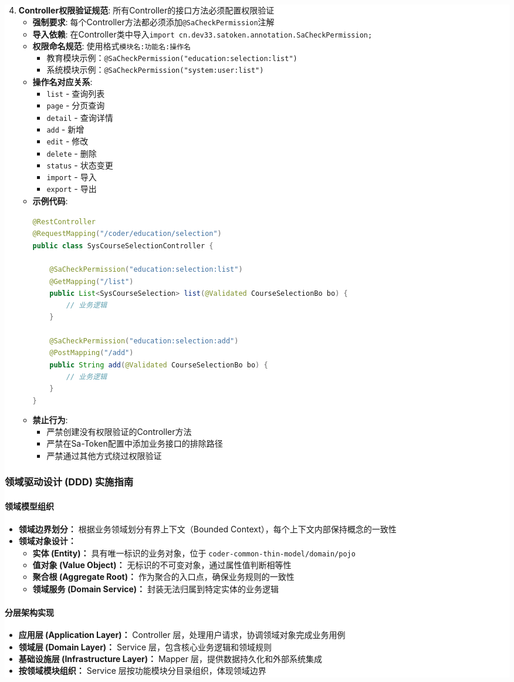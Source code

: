 4. **Controller权限验证规范**: 所有Controller的接口方法必须配置权限验证
   - **强制要求**: 每个Controller方法都必须添加`@SaCheckPermission`注解
   - **导入依赖**: 在Controller类中导入`import cn.dev33.satoken.annotation.SaCheckPermission;`
   - **权限命名规范**: 使用格式`模块名:功能名:操作名`
      - 教育模块示例：`@SaCheckPermission("education:selection:list")`
      - 系统模块示例：`@SaCheckPermission("system:user:list")`
   - **操作名对应关系**:
      - `list` - 查询列表
      - `page` - 分页查询
      - `detail` - 查询详情
      - `add` - 新增
      - `edit` - 修改
      - `delete` - 删除
      - `status` - 状态变更
      - `import` - 导入
      - `export` - 导出
   - **示例代码**:
     ```java
     @RestController
     @RequestMapping("/coder/education/selection")
     public class SysCourseSelectionController {
         
         @SaCheckPermission("education:selection:list")
         @GetMapping("/list")
         public List<SysCourseSelection> list(@Validated CourseSelectionBo bo) {
             // 业务逻辑
         }
         
         @SaCheckPermission("education:selection:add")
         @PostMapping("/add")
         public String add(@Validated CourseSelectionBo bo) {
             // 业务逻辑
         }
     }
     ```
   - **禁止行为**:
      - 严禁创建没有权限验证的Controller方法
      - 严禁在Sa-Token配置中添加业务接口的排除路径
      - 严禁通过其他方式绕过权限验证

### 领域驱动设计 (DDD) 实施指南

#### 领域模型组织
- **领域边界划分：** 根据业务领域划分有界上下文（Bounded Context），每个上下文内部保持概念的一致性
- **领域对象设计：** 
  - **实体 (Entity)：** 具有唯一标识的业务对象，位于 `coder-common-thin-model/domain/pojo`
  - **值对象 (Value Object)：** 无标识的不可变对象，通过属性值判断相等性
  - **聚合根 (Aggregate Root)：** 作为聚合的入口点，确保业务规则的一致性
  - **领域服务 (Domain Service)：** 封装无法归属到特定实体的业务逻辑

#### 分层架构实现
- **应用层 (Application Layer)：** Controller 层，处理用户请求，协调领域对象完成业务用例
- **领域层 (Domain Layer)：** Service 层，包含核心业务逻辑和领域规则
- **基础设施层 (Infrastructure Layer)：** Mapper 层，提供数据持久化和外部系统集成
- **按领域模块组织：** Service 层按功能模块分目录组织，体现领域边界

